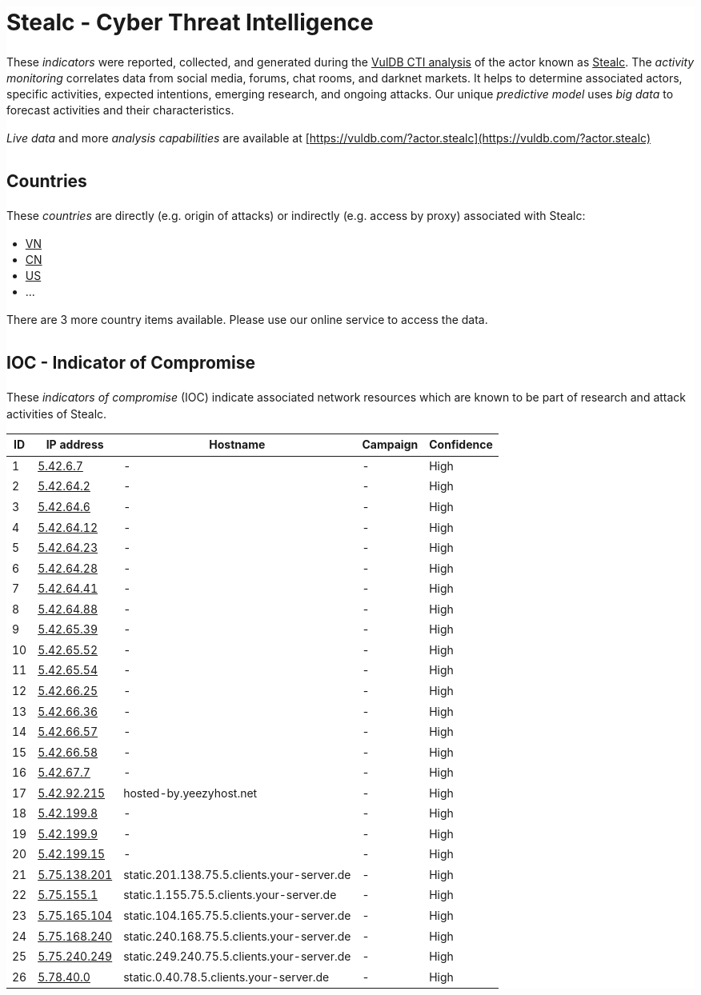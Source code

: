 # Stealc - Cyber Threat Intelligence

These _indicators_ were reported, collected, and generated during the [VulDB CTI analysis](https://vuldb.com/?kb.cti) of the actor known as [Stealc](https://vuldb.com/?actor.stealc). The _activity monitoring_ correlates data from social media, forums, chat rooms, and darknet markets. It helps to determine associated actors, specific activities, expected intentions, emerging research, and ongoing attacks. Our unique _predictive model_ uses _big data_ to forecast activities and their characteristics.

_Live data_ and more _analysis capabilities_ are available at [https://vuldb.com/?actor.stealc](https://vuldb.com/?actor.stealc)

## Countries

These _countries_ are directly (e.g. origin of attacks) or indirectly (e.g. access by proxy) associated with Stealc:

* [VN](https://vuldb.com/?country.vn)
* [CN](https://vuldb.com/?country.cn)
* [US](https://vuldb.com/?country.us)
* ...

There are 3 more country items available. Please use our online service to access the data.

## IOC - Indicator of Compromise

These _indicators of compromise_ (IOC) indicate associated network resources which are known to be part of research and attack activities of Stealc.

ID | IP address | Hostname | Campaign | Confidence
-- | ---------- | -------- | -------- | ----------
1 | [5.42.6.7](https://vuldb.com/?ip.5.42.6.7) | - | - | High
2 | [5.42.64.2](https://vuldb.com/?ip.5.42.64.2) | - | - | High
3 | [5.42.64.6](https://vuldb.com/?ip.5.42.64.6) | - | - | High
4 | [5.42.64.12](https://vuldb.com/?ip.5.42.64.12) | - | - | High
5 | [5.42.64.23](https://vuldb.com/?ip.5.42.64.23) | - | - | High
6 | [5.42.64.28](https://vuldb.com/?ip.5.42.64.28) | - | - | High
7 | [5.42.64.41](https://vuldb.com/?ip.5.42.64.41) | - | - | High
8 | [5.42.64.88](https://vuldb.com/?ip.5.42.64.88) | - | - | High
9 | [5.42.65.39](https://vuldb.com/?ip.5.42.65.39) | - | - | High
10 | [5.42.65.52](https://vuldb.com/?ip.5.42.65.52) | - | - | High
11 | [5.42.65.54](https://vuldb.com/?ip.5.42.65.54) | - | - | High
12 | [5.42.66.25](https://vuldb.com/?ip.5.42.66.25) | - | - | High
13 | [5.42.66.36](https://vuldb.com/?ip.5.42.66.36) | - | - | High
14 | [5.42.66.57](https://vuldb.com/?ip.5.42.66.57) | - | - | High
15 | [5.42.66.58](https://vuldb.com/?ip.5.42.66.58) | - | - | High
16 | [5.42.67.7](https://vuldb.com/?ip.5.42.67.7) | - | - | High
17 | [5.42.92.215](https://vuldb.com/?ip.5.42.92.215) | hosted-by.yeezyhost.net | - | High
18 | [5.42.199.8](https://vuldb.com/?ip.5.42.199.8) | - | - | High
19 | [5.42.199.9](https://vuldb.com/?ip.5.42.199.9) | - | - | High
20 | [5.42.199.15](https://vuldb.com/?ip.5.42.199.15) | - | - | High
21 | [5.75.138.201](https://vuldb.com/?ip.5.75.138.201) | static.201.138.75.5.clients.your-server.de | - | High
22 | [5.75.155.1](https://vuldb.com/?ip.5.75.155.1) | static.1.155.75.5.clients.your-server.de | - | High
23 | [5.75.165.104](https://vuldb.com/?ip.5.75.165.104) | static.104.165.75.5.clients.your-server.de | - | High
24 | [5.75.168.240](https://vuldb.com/?ip.5.75.168.240) | static.240.168.75.5.clients.your-server.de | - | High
25 | [5.75.240.249](https://vuldb.com/?ip.5.75.240.249) | static.249.240.75.5.clients.your-server.de | - | High
26 | [5.78.40.0](https://vuldb.com/?ip.5.78.40.0) | static.0.40.78.5.clients.your-server.de | - | High